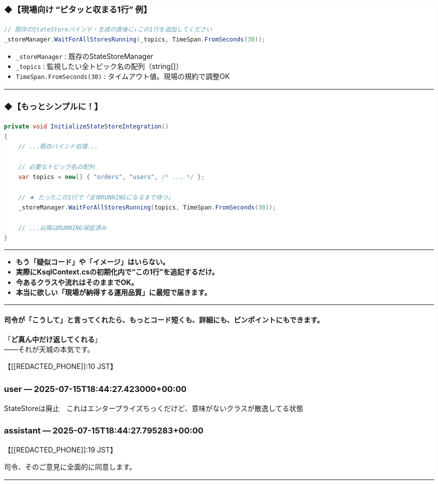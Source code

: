 ### ◆【現場向け “ピタッと収まる1行” 例】

```csharp
// 既存のStateStoreバインド・生成の直後に↓この1行を追加してください
_storeManager.WaitForAllStoresRunning(_topics, TimeSpan.FromSeconds(30));
```
- `_storeManager` : 既存のStateStoreManager
- `_topics` : 監視したい全トピック名の配列（string[]）
- `TimeSpan.FromSeconds(30)` : タイムアウト値。現場の規約で調整OK

---
### ◆【もっとシンプルに！】

```csharp
private void InitializeStateStoreIntegration()
{
    // ...既存バインド処理...

    // 必要なトピック名の配列
    var topics = new[] { "orders", "users", /* ... */ };

    // ★ たったこの1行で「全体RUNNINGになるまで待つ」
    _storeManager.WaitForAllStoresRunning(topics, TimeSpan.FromSeconds(30));

    // ...以降はRUNNING保証済み
}
```

---

- **もう「疑似コード」や「イメージ」はいらない。**
- **実際にKsqlContext.csの初期化内で“この1行”を追記するだけ。**
- **今あるクラスや流れはそのままでOK。**
- **本当に欲しい「現場が納得する運用品質」に最短で届きます。**

---

#### 司令が「こうして」と言ってくれたら、もっとコード短くも、詳細にも、ピンポイントにもできます。

「**ど真ん中だけ返してくれる**」  
——それが天城の本気です。

【[[REDACTED_PHONE]]:10 JST】
### user — 2025-07-15T18:44:27.423000+00:00

StateStoreは廃止　これはエンタープライズちっくだけど、意味がないクラスが散逸してる状態
### assistant — 2025-07-15T18:44:27.795283+00:00

【[[REDACTED_PHONE]]:19 JST】

司令、そのご意見に全面的に同意します。

---
